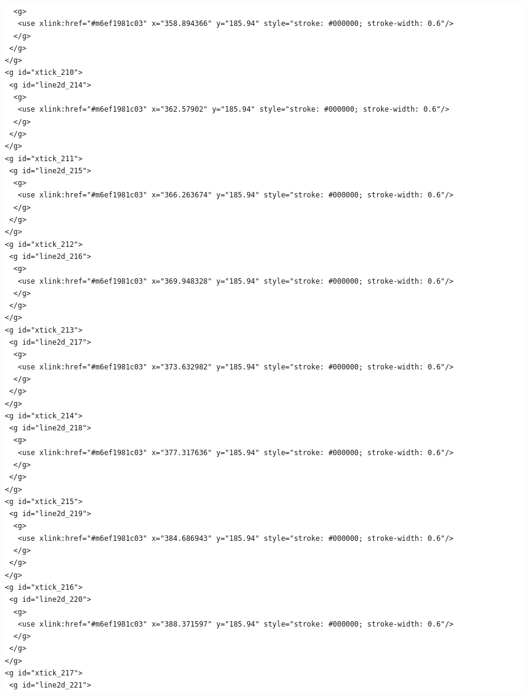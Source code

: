       <g>
       <use xlink:href="#m6ef1981c03" x="358.894366" y="185.94" style="stroke: #000000; stroke-width: 0.6"/>
      </g>
     </g>
    </g>
    <g id="xtick_210">
     <g id="line2d_214">
      <g>
       <use xlink:href="#m6ef1981c03" x="362.57902" y="185.94" style="stroke: #000000; stroke-width: 0.6"/>
      </g>
     </g>
    </g>
    <g id="xtick_211">
     <g id="line2d_215">
      <g>
       <use xlink:href="#m6ef1981c03" x="366.263674" y="185.94" style="stroke: #000000; stroke-width: 0.6"/>
      </g>
     </g>
    </g>
    <g id="xtick_212">
     <g id="line2d_216">
      <g>
       <use xlink:href="#m6ef1981c03" x="369.948328" y="185.94" style="stroke: #000000; stroke-width: 0.6"/>
      </g>
     </g>
    </g>
    <g id="xtick_213">
     <g id="line2d_217">
      <g>
       <use xlink:href="#m6ef1981c03" x="373.632982" y="185.94" style="stroke: #000000; stroke-width: 0.6"/>
      </g>
     </g>
    </g>
    <g id="xtick_214">
     <g id="line2d_218">
      <g>
       <use xlink:href="#m6ef1981c03" x="377.317636" y="185.94" style="stroke: #000000; stroke-width: 0.6"/>
      </g>
     </g>
    </g>
    <g id="xtick_215">
     <g id="line2d_219">
      <g>
       <use xlink:href="#m6ef1981c03" x="384.686943" y="185.94" style="stroke: #000000; stroke-width: 0.6"/>
      </g>
     </g>
    </g>
    <g id="xtick_216">
     <g id="line2d_220">
      <g>
       <use xlink:href="#m6ef1981c03" x="388.371597" y="185.94" style="stroke: #000000; stroke-width: 0.6"/>
      </g>
     </g>
    </g>
    <g id="xtick_217">
     <g id="line2d_221">